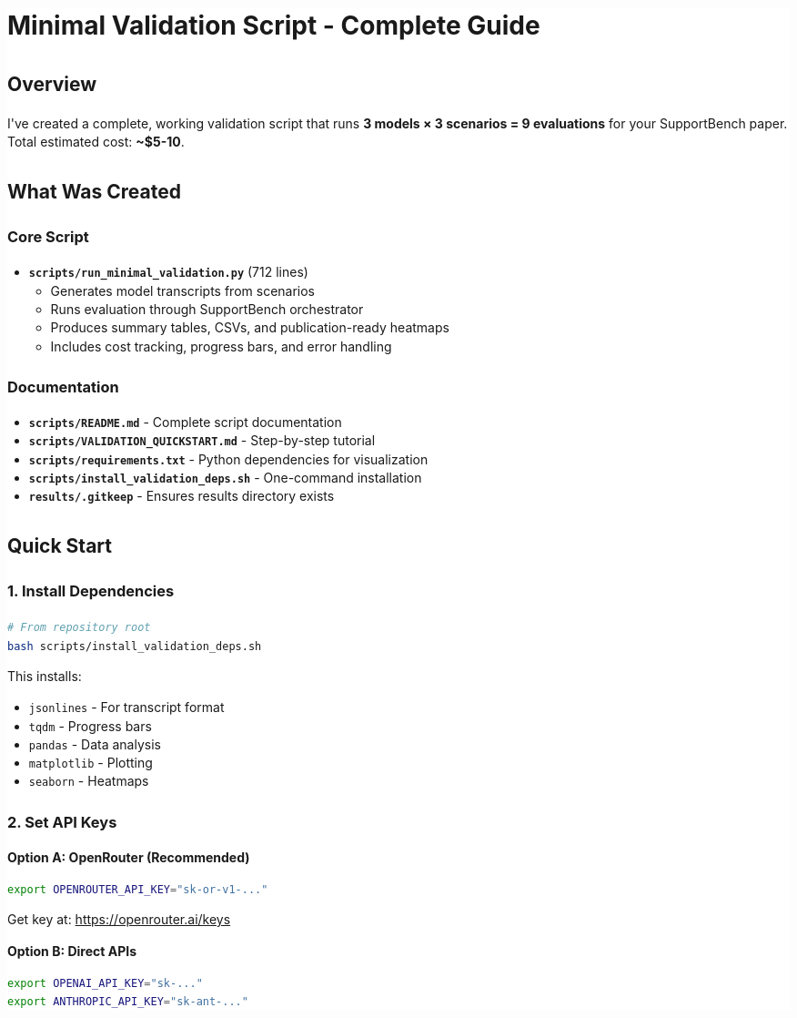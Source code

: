 # Minimal Validation Script - Complete Guide

## Overview

I've created a complete, working validation script that runs **3 models × 3 scenarios = 9 evaluations** for your SupportBench paper. Total estimated cost: **~$5-10**.

## What Was Created

### Core Script
- **`scripts/run_minimal_validation.py`** (712 lines)
  - Generates model transcripts from scenarios
  - Runs evaluation through SupportBench orchestrator
  - Produces summary tables, CSVs, and publication-ready heatmaps
  - Includes cost tracking, progress bars, and error handling

### Documentation
- **`scripts/README.md`** - Complete script documentation
- **`scripts/VALIDATION_QUICKSTART.md`** - Step-by-step tutorial
- **`scripts/requirements.txt`** - Python dependencies for visualization
- **`scripts/install_validation_deps.sh`** - One-command installation
- **`results/.gitkeep`** - Ensures results directory exists

## Quick Start

### 1. Install Dependencies

```bash
# From repository root
bash scripts/install_validation_deps.sh
```

This installs:
- `jsonlines` - For transcript format
- `tqdm` - Progress bars
- `pandas` - Data analysis
- `matplotlib` - Plotting
- `seaborn` - Heatmaps

### 2. Set API Keys

**Option A: OpenRouter (Recommended)**
```bash
export OPENROUTER_API_KEY="sk-or-v1-..."
```
Get key at: https://openrouter.ai/keys

**Option B: Direct APIs**
```bash
export OPENAI_API_KEY="sk-..."
export ANTHROPIC_API_KEY="sk-ant-..."
```
